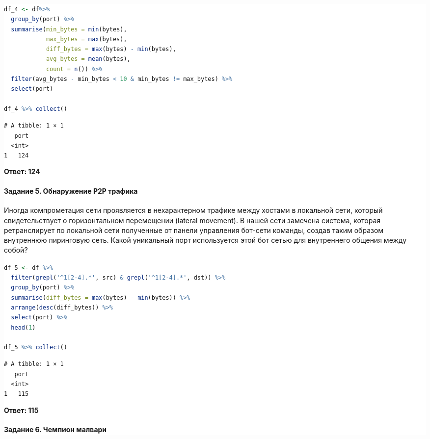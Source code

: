``` r
df_4 <- df%>%
  group_by(port) %>%
  summarise(min_bytes = min(bytes),
            max_bytes = max(bytes),
            diff_bytes = max(bytes) - min(bytes),
            avg_bytes = mean(bytes),
            count = n()) %>%
  filter(avg_bytes - min_bytes < 10 & min_bytes != max_bytes) %>%
  select(port)

df_4 %>% collect()
```

    # A tibble: 1 × 1
       port
      <int>
    1   124

**Ответ: 124**

#### Задание 5. Обнаружение P2P трафика

Иногда компрометация сети проявляется в нехарактерном трафике между
хостами в локальной сети, который свидетельствует о горизонтальном
перемещении (lateral movement). В нашей сети замечена система, которая
ретранслирует по локальной сети полученные от панели управления бот-сети
команды, создав таким образом внутреннюю пиринговую сеть. Какой
уникальный порт используется этой бот сетью для внутреннего общения
между собой?

``` r
df_5 <- df %>%
  filter(grepl('^1[2-4].*', src) & grepl('^1[2-4].*', dst)) %>%
  group_by(port) %>%
  summarise(diff_bytes = max(bytes) - min(bytes)) %>%
  arrange(desc(diff_bytes)) %>% 
  select(port) %>%
  head(1)

df_5 %>% collect()
```

    # A tibble: 1 × 1
       port
      <int>
    1   115

**Ответ: 115**

#### Задание 6. Чемпион малвари
